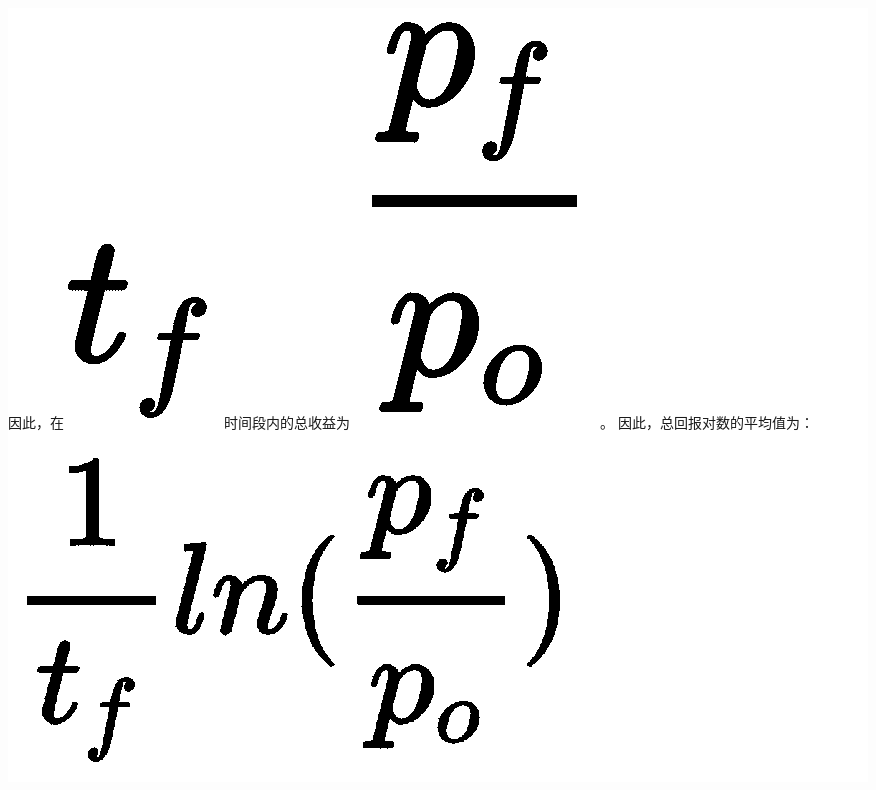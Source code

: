 因此，在![](img/cfb6ec00-fbcc-4c60-b851-0e18c1bc6ad2.png)时间段内的总收益为![](img/2c7ba9e0-53a0-4fae-961a-abf98f5c5e31.png)。 因此，总回报对数的平均值为：

![](img/c0709ff1-5108-418c-9a34-9e6a023f4e4c.png)
